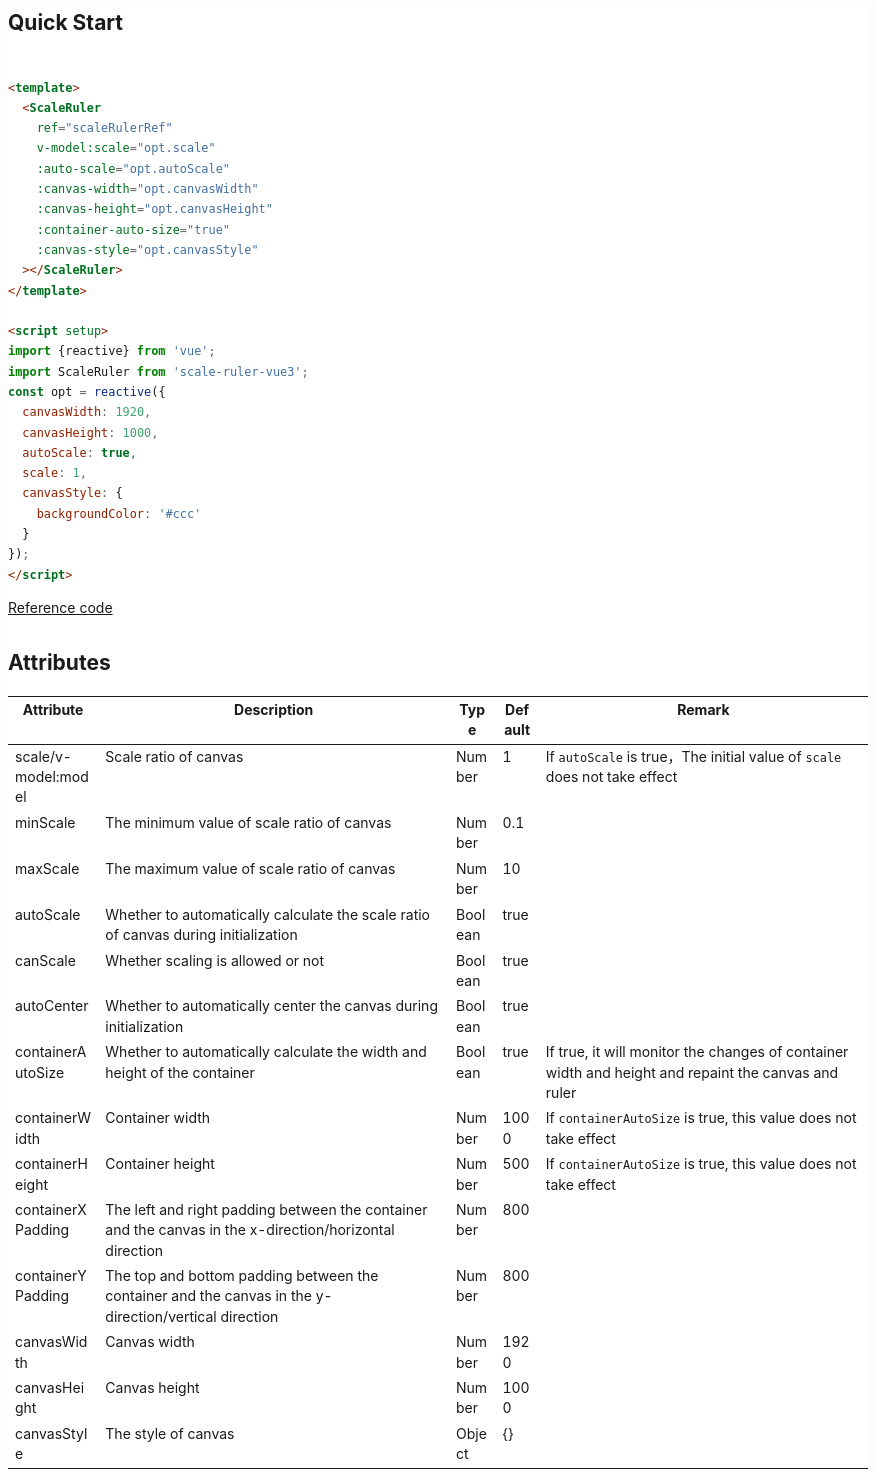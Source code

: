 
## Quick Start

```html

<template>
  <ScaleRuler
    ref="scaleRulerRef"
    v-model:scale="opt.scale"
    :auto-scale="opt.autoScale"
    :canvas-width="opt.canvasWidth"
    :canvas-height="opt.canvasHeight"
    :container-auto-size="true"
    :canvas-style="opt.canvasStyle"
  ></ScaleRuler>
</template>

<script setup>
import {reactive} from 'vue';
import ScaleRuler from 'scale-ruler-vue3';
const opt = reactive({
  canvasWidth: 1920,
  canvasHeight: 1000,
  autoScale: true,
  scale: 1,
  canvasStyle: {
    backgroundColor: '#ccc'
  }
});
</script>

```

[Reference code](https://github.com/imaluna/scale-ruler-vue3/blob/5c4d6c84dbf9b15e821ddbe43dd0e464eed304b9/packages/examples/src/App.vue#L26)

## Attributes

| Attribute | Description | Type | Default | Remark
| --- | --- | --- | --- |--- |
| scale/v-model:model	| Scale ratio of canvas | Number | 1| If <code>autoScale</code> is true，The initial value of <code>scale</code> does not take effect |
| minScale	| The minimum value of scale ratio of canvas | Number | 0.1 ||
| maxScale	| The maximum value of scale ratio of canvas  | Number | 10 ||
| autoScale	| Whether to automatically calculate the scale ratio of canvas during initialization | Boolean | true ||
| canScale	| Whether scaling is allowed or not | Boolean | true ||
| autoCenter	| Whether to automatically center the canvas during initialization| Boolean | true ||
| containerAutoSize	| Whether to automatically calculate the width and height of the container | Boolean | true |If true, it will monitor the changes of container width and height and repaint the canvas and ruler|
| containerWidth	| Container width | Number | 1000 |If <code>containerAutoSize</code> is true, this value does not take effect |
| containerHeight	| Container height | Number | 500 |If <code>containerAutoSize</code> is true, this value does not take effect|
| containerXPadding	| The left and right padding between the container and the canvas in the x-direction/horizontal direction | Number | 800 ||
| containerYPadding	| The top and bottom padding between the container and the canvas in the y-direction/vertical direction  | Number | 800 ||
| canvasWidth	| Canvas width | Number | 1920 ||
| canvasHeight	| Canvas height | Number | 1000 ||
| canvasStyle	| The style of canvas | Object | {} ||